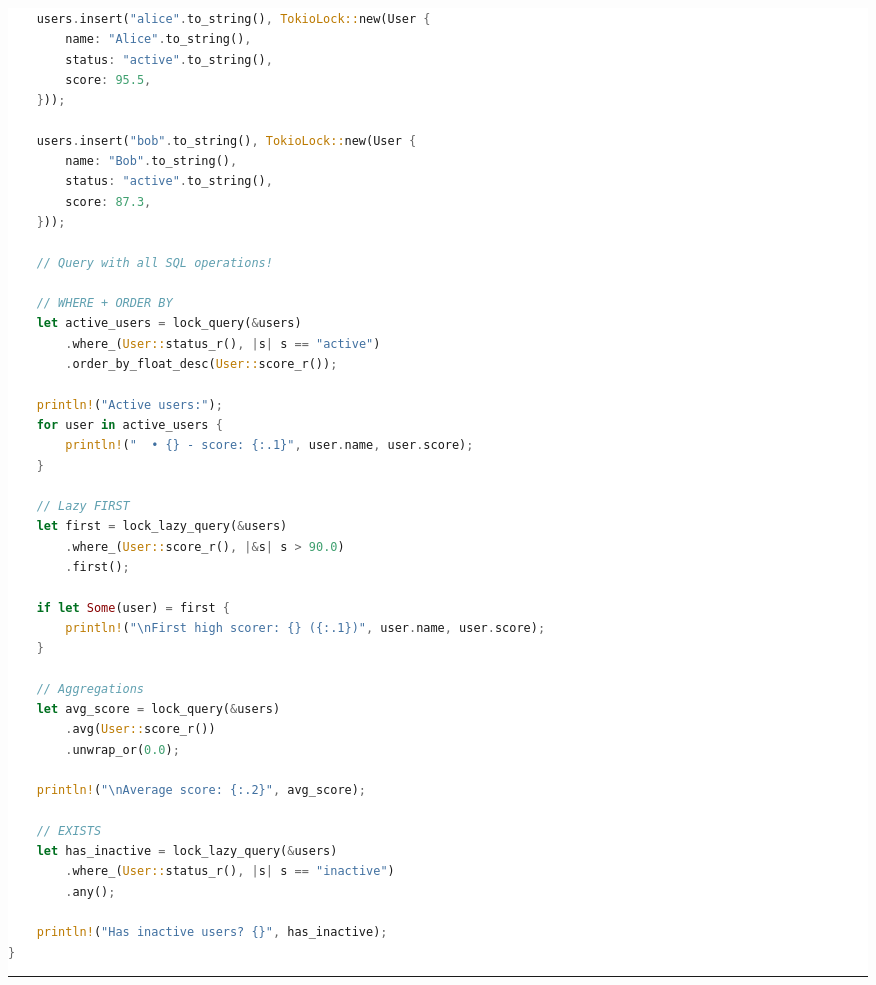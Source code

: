 ```rust
    users.insert("alice".to_string(), TokioLock::new(User {
        name: "Alice".to_string(),
        status: "active".to_string(),
        score: 95.5,
    }));
    
    users.insert("bob".to_string(), TokioLock::new(User {
        name: "Bob".to_string(),
        status: "active".to_string(),
        score: 87.3,
    }));
    
    // Query with all SQL operations!
    
    // WHERE + ORDER BY
    let active_users = lock_query(&users)
        .where_(User::status_r(), |s| s == "active")
        .order_by_float_desc(User::score_r());
    
    println!("Active users:");
    for user in active_users {
        println!("  • {} - score: {:.1}", user.name, user.score);
    }
    
    // Lazy FIRST
    let first = lock_lazy_query(&users)
        .where_(User::score_r(), |&s| s > 90.0)
        .first();
    
    if let Some(user) = first {
        println!("\nFirst high scorer: {} ({:.1})", user.name, user.score);
    }
    
    // Aggregations
    let avg_score = lock_query(&users)
        .avg(User::score_r())
        .unwrap_or(0.0);
    
    println!("\nAverage score: {:.2}", avg_score);
    
    // EXISTS
    let has_inactive = lock_lazy_query(&users)
        .where_(User::status_r(), |s| s == "inactive")
        .any();
    
    println!("Has inactive users? {}", has_inactive);
}
```

---
